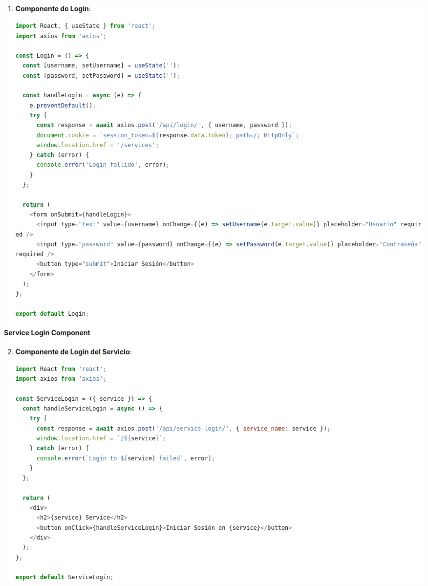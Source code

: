 1. **Componente de Login**:
   ```javascript
   import React, { useState } from 'react';
   import axios from 'axios';

   const Login = () => {
     const [username, setUsername] = useState('');
     const [password, setPassword] = useState('');

     const handleLogin = async (e) => {
       e.preventDefault();
       try {
         const response = await axios.post('/api/login/', { username, password });
         document.cookie = `session_token=${response.data.token}; path=/; HttpOnly`;
         window.location.href = '/services';
       } catch (error) {
         console.error('Login fallido', error);
       }
     };

     return (
       <form onSubmit={handleLogin}>
         <input type="text" value={username} onChange={(e) => setUsername(e.target.value)} placeholder="Usuario" required />
         <input type="password" value={password} onChange={(e) => setPassword(e.target.value)} placeholder="Contraseña" required />
         <button type="submit">Iniciar Sesión</button>
       </form>
     );
   };

   export default Login;
   ```

#### Service Login Component

2. **Componente de Login del Servicio**:
   ```javascript
   import React from 'react';
   import axios from 'axios';

   const ServiceLogin = ({ service }) => {
     const handleServiceLogin = async () => {
       try {
         const response = await axios.post('/api/service-login/', { service_name: service });
         window.location.href = `/${service}`;
       } catch (error) {
         console.error(`Login to ${service} failed`, error);
       }
     };

     return (
       <div>
         <h2>{service} Service</h2>
         <button onClick={handleServiceLogin}>Iniciar Sesión en {service}</button>
       </div>
     );
   };

   export default ServiceLogin;
   ```
